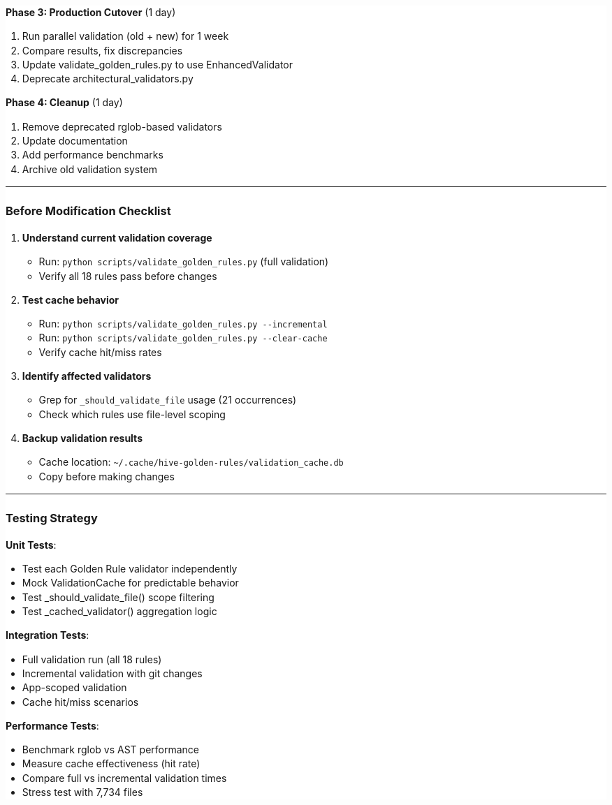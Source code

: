 **Phase 3: Production Cutover** (1 day)
1. Run parallel validation (old + new) for 1 week
2. Compare results, fix discrepancies
3. Update validate_golden_rules.py to use EnhancedValidator
4. Deprecate architectural_validators.py

**Phase 4: Cleanup** (1 day)
1. Remove deprecated rglob-based validators
2. Update documentation
3. Add performance benchmarks
4. Archive old validation system

---

### Before Modification Checklist

1. **Understand current validation coverage**
   - Run: `python scripts/validate_golden_rules.py` (full validation)
   - Verify all 18 rules pass before changes

2. **Test cache behavior**
   - Run: `python scripts/validate_golden_rules.py --incremental`
   - Run: `python scripts/validate_golden_rules.py --clear-cache`
   - Verify cache hit/miss rates

3. **Identify affected validators**
   - Grep for `_should_validate_file` usage (21 occurrences)
   - Check which rules use file-level scoping

4. **Backup validation results**
   - Cache location: `~/.cache/hive-golden-rules/validation_cache.db`
   - Copy before making changes

---

### Testing Strategy

**Unit Tests**:
- Test each Golden Rule validator independently
- Mock ValidationCache for predictable behavior
- Test _should_validate_file() scope filtering
- Test _cached_validator() aggregation logic

**Integration Tests**:
- Full validation run (all 18 rules)
- Incremental validation with git changes
- App-scoped validation
- Cache hit/miss scenarios

**Performance Tests**:
- Benchmark rglob vs AST performance
- Measure cache effectiveness (hit rate)
- Compare full vs incremental validation times
- Stress test with 7,734 files
